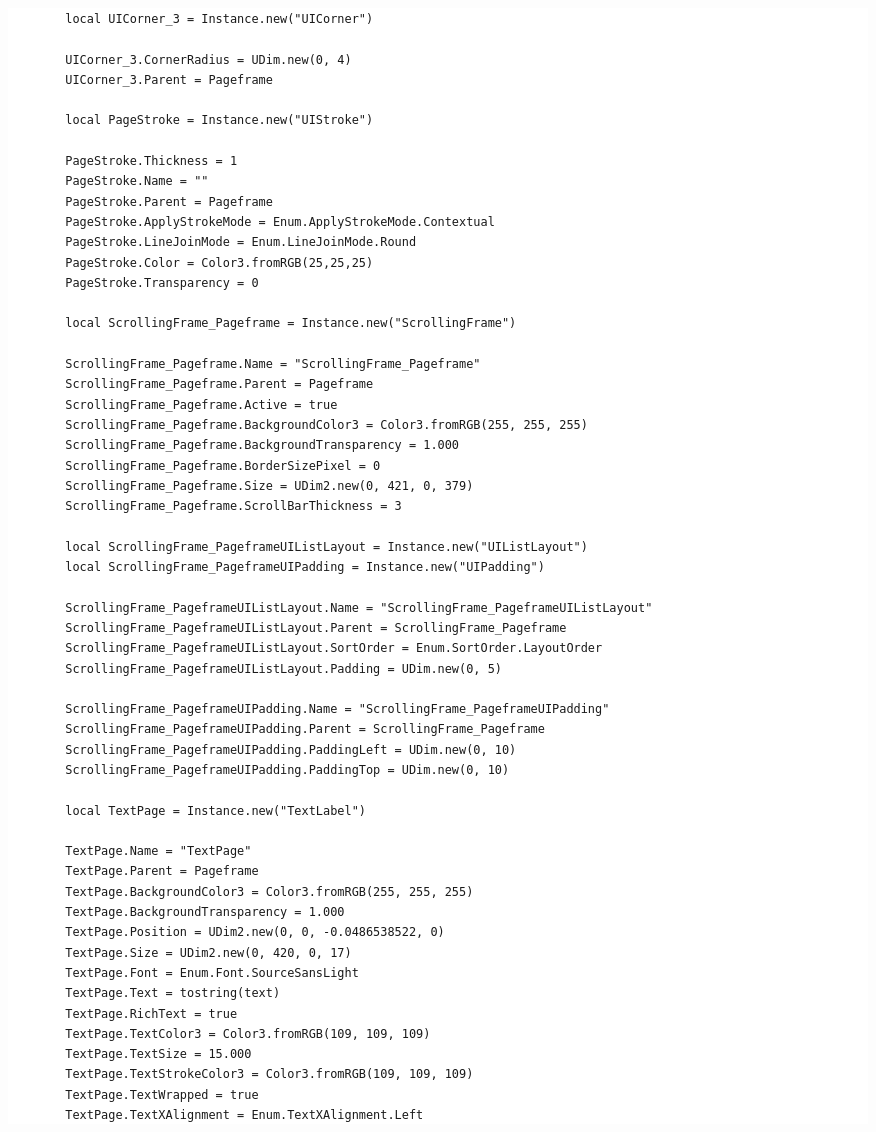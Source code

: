             local UICorner_3 = Instance.new("UICorner")

            UICorner_3.CornerRadius = UDim.new(0, 4)
            UICorner_3.Parent = Pageframe

            local PageStroke = Instance.new("UIStroke")

            PageStroke.Thickness = 1
            PageStroke.Name = ""
            PageStroke.Parent = Pageframe
            PageStroke.ApplyStrokeMode = Enum.ApplyStrokeMode.Contextual
            PageStroke.LineJoinMode = Enum.LineJoinMode.Round
            PageStroke.Color = Color3.fromRGB(25,25,25)
            PageStroke.Transparency = 0

            local ScrollingFrame_Pageframe = Instance.new("ScrollingFrame")

            ScrollingFrame_Pageframe.Name = "ScrollingFrame_Pageframe"
            ScrollingFrame_Pageframe.Parent = Pageframe
            ScrollingFrame_Pageframe.Active = true
            ScrollingFrame_Pageframe.BackgroundColor3 = Color3.fromRGB(255, 255, 255)
            ScrollingFrame_Pageframe.BackgroundTransparency = 1.000
            ScrollingFrame_Pageframe.BorderSizePixel = 0
            ScrollingFrame_Pageframe.Size = UDim2.new(0, 421, 0, 379)
            ScrollingFrame_Pageframe.ScrollBarThickness = 3

            local ScrollingFrame_PageframeUIListLayout = Instance.new("UIListLayout")
            local ScrollingFrame_PageframeUIPadding = Instance.new("UIPadding")

            ScrollingFrame_PageframeUIListLayout.Name = "ScrollingFrame_PageframeUIListLayout"
            ScrollingFrame_PageframeUIListLayout.Parent = ScrollingFrame_Pageframe
            ScrollingFrame_PageframeUIListLayout.SortOrder = Enum.SortOrder.LayoutOrder
            ScrollingFrame_PageframeUIListLayout.Padding = UDim.new(0, 5)

            ScrollingFrame_PageframeUIPadding.Name = "ScrollingFrame_PageframeUIPadding"
            ScrollingFrame_PageframeUIPadding.Parent = ScrollingFrame_Pageframe
            ScrollingFrame_PageframeUIPadding.PaddingLeft = UDim.new(0, 10)
            ScrollingFrame_PageframeUIPadding.PaddingTop = UDim.new(0, 10)

            local TextPage = Instance.new("TextLabel")

            TextPage.Name = "TextPage"
            TextPage.Parent = Pageframe
            TextPage.BackgroundColor3 = Color3.fromRGB(255, 255, 255)
            TextPage.BackgroundTransparency = 1.000
            TextPage.Position = UDim2.new(0, 0, -0.0486538522, 0)
            TextPage.Size = UDim2.new(0, 420, 0, 17)
            TextPage.Font = Enum.Font.SourceSansLight
            TextPage.Text = tostring(text)
            TextPage.RichText = true
            TextPage.TextColor3 = Color3.fromRGB(109, 109, 109)
            TextPage.TextSize = 15.000
            TextPage.TextStrokeColor3 = Color3.fromRGB(109, 109, 109)
            TextPage.TextWrapped = true
            TextPage.TextXAlignment = Enum.TextXAlignment.Left
